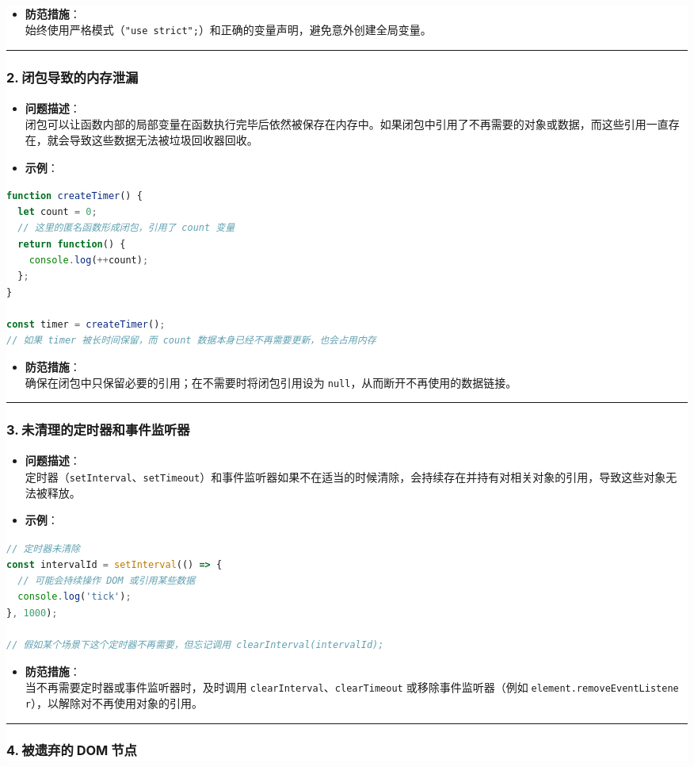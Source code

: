 - **防范措施**：  
    始终使用严格模式（`"use strict";`）和正确的变量声明，避免意外创建全局变量。
    

---

### 2. 闭包导致的内存泄漏

- **问题描述**：  
    闭包可以让函数内部的局部变量在函数执行完毕后依然被保存在内存中。如果闭包中引用了不再需要的对象或数据，而这些引用一直存在，就会导致这些数据无法被垃圾回收器回收。
    
- **示例**：
```javascript
function createTimer() {
  let count = 0;
  // 这里的匿名函数形成闭包，引用了 count 变量
  return function() {
    console.log(++count);
  };
}

const timer = createTimer();
// 如果 timer 被长时间保留，而 count 数据本身已经不再需要更新，也会占用内存
```

- **防范措施**：  
    确保在闭包中只保留必要的引用；在不需要时将闭包引用设为 `null`，从而断开不再使用的数据链接。
    

---

### 3. 未清理的定时器和事件监听器

- **问题描述**：  
    定时器（`setInterval`、`setTimeout`）和事件监听器如果不在适当的时候清除，会持续存在并持有对相关对象的引用，导致这些对象无法被释放。
    
- **示例**：
```javascript
// 定时器未清除
const intervalId = setInterval(() => {
  // 可能会持续操作 DOM 或引用某些数据
  console.log('tick');
}, 1000);

// 假如某个场景下这个定时器不再需要，但忘记调用 clearInterval(intervalId);
```

- **防范措施**：  
    当不再需要定时器或事件监听器时，及时调用 `clearInterval`、`clearTimeout` 或移除事件监听器（例如 `element.removeEventListener`），以解除对不再使用对象的引用。
    

---

### 4. 被遗弃的 DOM 节点
